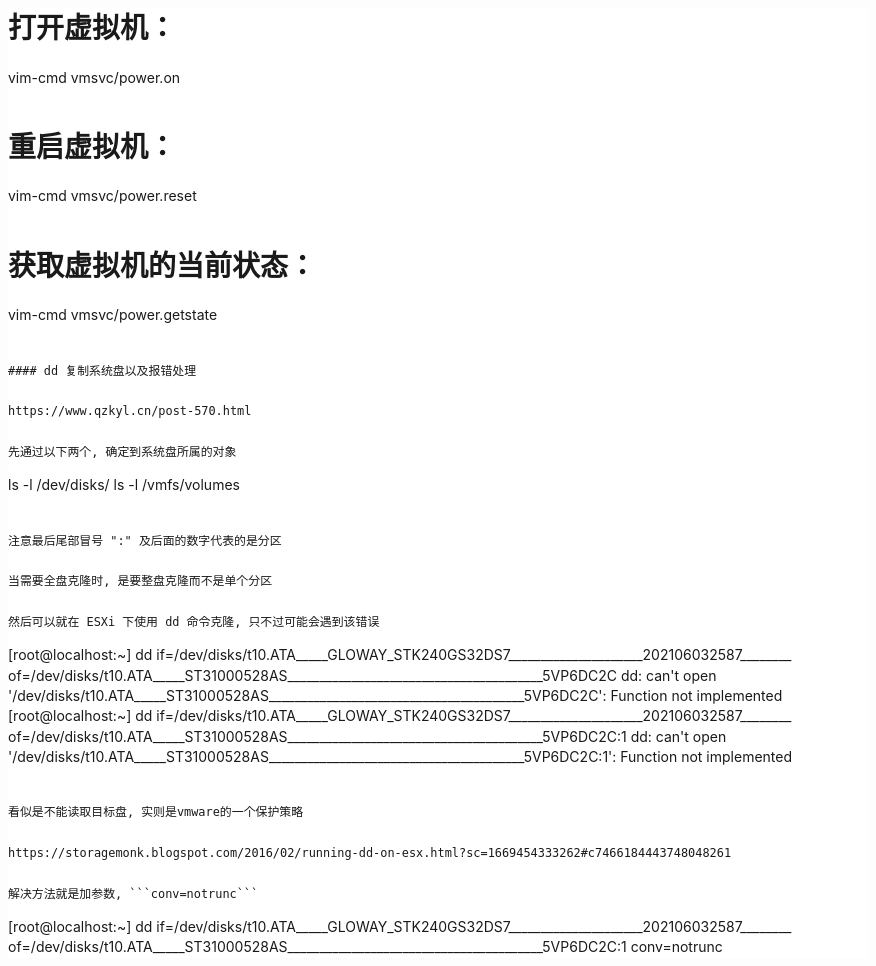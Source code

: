 # 打开虚拟机：
vim-cmd vmsvc/power.on <vmid>

# 重启虚拟机：
vim-cmd vmsvc/power.reset <vmid>

# 获取虚拟机的当前状态：
vim-cmd vmsvc/power.getstate <vmid>
```

#### dd 复制系统盘以及报错处理

https://www.qzkyl.cn/post-570.html

先通过以下两个, 确定到系统盘所属的对象

```
ls -l /dev/disks/
ls -l /vmfs/volumes
```

注意最后尾部冒号 ":" 及后面的数字代表的是分区

当需要全盘克隆时, 是要整盘克隆而不是单个分区

然后可以就在 ESXi 下使用 dd 命令克隆, 只不过可能会遇到该错误

```
[root@localhost:~] dd if=/dev/disks/t10.ATA_____GLOWAY_STK240GS32DS7_____________________202106032587________ of=/dev/disks/t10.ATA_____ST31000528AS________________________________________5VP6DC2C
dd: can't open '/dev/disks/t10.ATA_____ST31000528AS________________________________________5VP6DC2C': Function not implemented
[root@localhost:~] dd if=/dev/disks/t10.ATA_____GLOWAY_STK240GS32DS7_____________________202106032587________ of=/dev/disks/t10.ATA_____ST31000528AS________________________________________5VP6DC2C:1
dd: can't open '/dev/disks/t10.ATA_____ST31000528AS________________________________________5VP6DC2C:1': Function not implemented
```

看似是不能读取目标盘, 实则是vmware的一个保护策略

https://storagemonk.blogspot.com/2016/02/running-dd-on-esx.html?sc=1669454333262#c7466184443748048261

解决方法就是加参数, ```conv=notrunc```

```
[root@localhost:~] dd if=/dev/disks/t10.ATA_____GLOWAY_STK240GS32DS7_____________________202106032587________ of=/dev/disks/t10.ATA_____ST31000528AS________________________________________5VP6DC2C:1
 conv=notrunc
```
